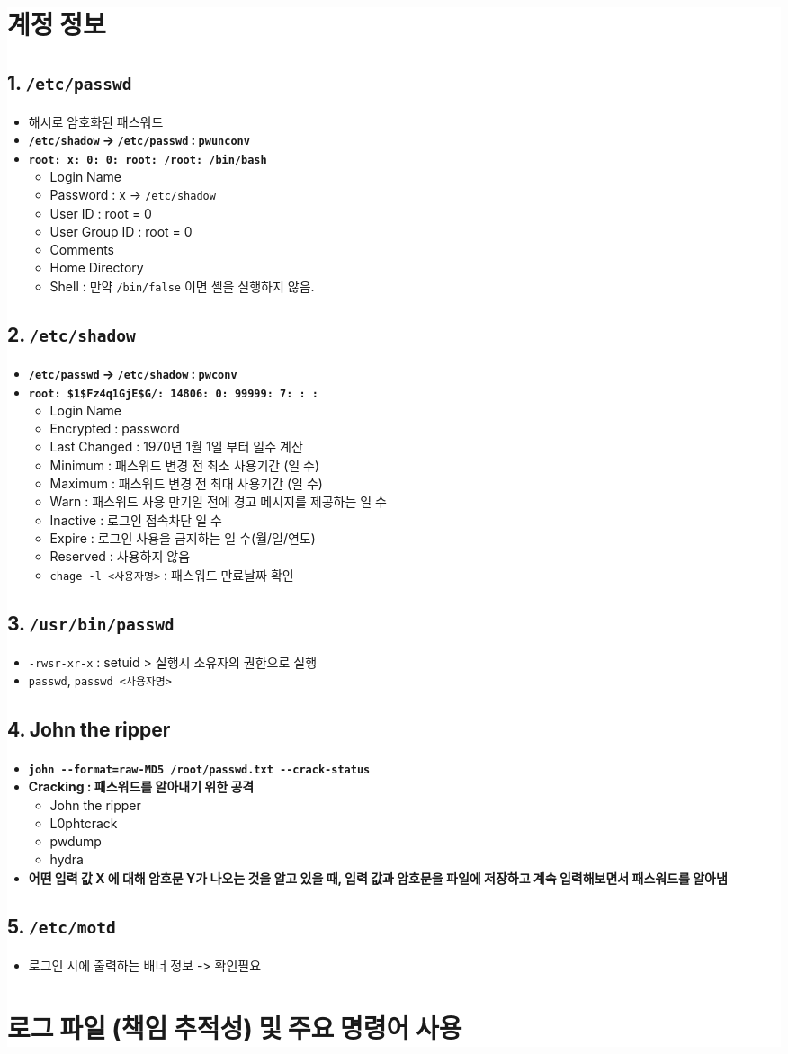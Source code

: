 # 계정 정보

## 1. `/etc/passwd`
- 해시로 암호화된 패스워드
- **`/etc/shadow` -> `/etc/passwd` : `pwunconv`**
- **`root: x: 0: 0: root: /root: /bin/bash`**
    + Login Name
    + Password : x -> `/etc/shadow`
    + User ID : root = 0
    + User Group ID : root = 0
    + Comments
    + Home Directory
    + Shell : 만약 `/bin/false` 이면 셸을 실행하지 않음.

## 2. `/etc/shadow`
- **`/etc/passwd` -> `/etc/shadow` : `pwconv`**
- **`root: $1$Fz4q1GjE$G/: 14806: 0: 99999: 7: : : `**
    + Login Name
    + Encrypted : password
    + Last Changed : 1970년 1월 1일 부터 일수 계산
    + Minimum : 패스워드 변경 전 최소 사용기간 (일 수)
    + Maximum : 패스워드 변경 전 최대 사용기간 (일 수)
    + Warn : 패스워드 사용 만기일 전에 경고 메시지를 제공하는 일 수
    + Inactive : 로그인 접속차단 일 수
    + Expire : 로그인 사용을 금지하는 일 수(월/일/연도)
    + Reserved : 사용하지 않음 
    + `chage -l <사용자명>` : 패스워드 만료날짜 확인

## 3. `/usr/bin/passwd`
- `-rwsr-xr-x` : setuid > 실행시 소유자의 권한으로 실행
- `passwd`, `passwd <사용자명>`

## 4. John the ripper
- **`john --format=raw-MD5 /root/passwd.txt --crack-status`**
- **Cracking : 패스워드를 알아내기 위한 공격**
    + John the ripper
    + L0phtcrack
    + pwdump
    + hydra
- **어떤 입력 값 X 에 대해 암호문 Y가 나오는 것을 알고 있을 때, 입력 값과 암호문을 파일에 저장하고 계속 입력해보면서 패스워드를 알아냄**

## 5.  `/etc/motd`
- 로그인 시에 출력하는 배너 정보 -> 확인필요

# 로그 파일 (책임 추적성) 및 주요 명령어 사용
